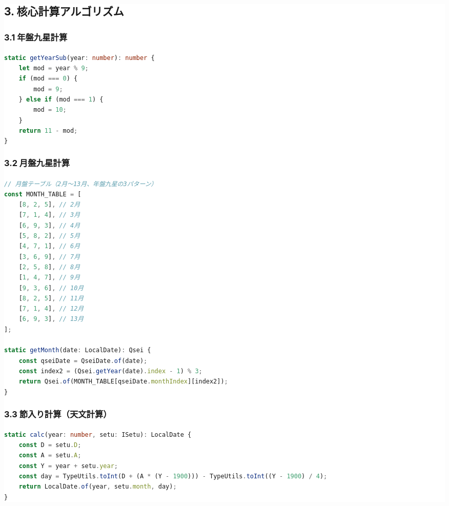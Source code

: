 ## 3. 核心計算アルゴリズム

### 3.1 年盤九星計算

```typescript
static getYearSub(year: number): number {
    let mod = year % 9;
    if (mod === 0) {
        mod = 9;
    } else if (mod === 1) {
        mod = 10;
    }
    return 11 - mod;
}
```

### 3.2 月盤九星計算

```typescript
// 月盤テーブル（2月〜13月、年盤九星の3パターン）
const MONTH_TABLE = [
    [8, 2, 5], // 2月
    [7, 1, 4], // 3月
    [6, 9, 3], // 4月
    [5, 8, 2], // 5月
    [4, 7, 1], // 6月
    [3, 6, 9], // 7月
    [2, 5, 8], // 8月
    [1, 4, 7], // 9月
    [9, 3, 6], // 10月
    [8, 2, 5], // 11月
    [7, 1, 4], // 12月
    [6, 9, 3], // 13月
];

static getMonth(date: LocalDate): Qsei {
    const qseiDate = QseiDate.of(date);
    const index2 = (Qsei.getYear(date).index - 1) % 3;
    return Qsei.of(MONTH_TABLE[qseiDate.monthIndex][index2]);
}
```

### 3.3 節入り計算（天文計算）

```typescript
static calc(year: number, setu: ISetu): LocalDate {
    const D = setu.D;
    const A = setu.A;
    const Y = year + setu.year;
    const day = TypeUtils.toInt(D + (A * (Y - 1900))) - TypeUtils.toInt((Y - 1900) / 4);
    return LocalDate.of(year, setu.month, day);
}
```
